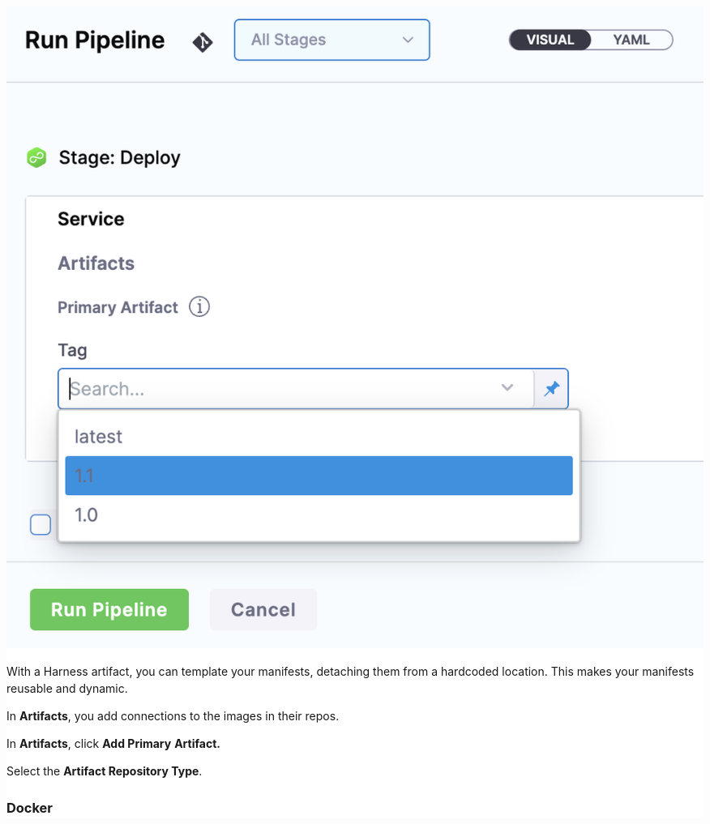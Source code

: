 ![](./static/kubernetes-services-08.png)

With a Harness artifact, you can template your manifests, detaching them from a hardcoded location. This makes your manifests reusable and dynamic.

In **Artifacts**, you add connections to the images in their repos.

In **Artifacts**, click **Add Primary** **Artifact.**

Select the **Artifact Repository Type**.

### Docker
